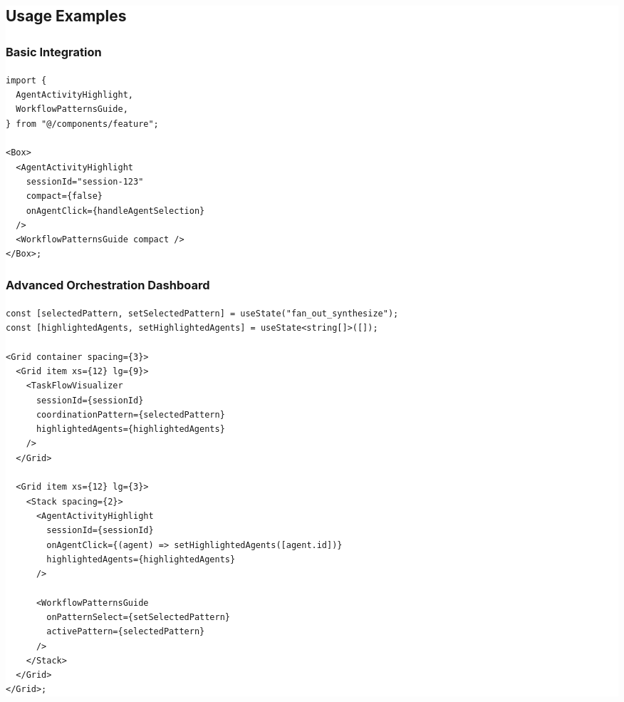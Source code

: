 ## Usage Examples

### Basic Integration

```tsx
import {
  AgentActivityHighlight,
  WorkflowPatternsGuide,
} from "@/components/feature";

<Box>
  <AgentActivityHighlight
    sessionId="session-123"
    compact={false}
    onAgentClick={handleAgentSelection}
  />
  <WorkflowPatternsGuide compact />
</Box>;
```

### Advanced Orchestration Dashboard

```tsx
const [selectedPattern, setSelectedPattern] = useState("fan_out_synthesize");
const [highlightedAgents, setHighlightedAgents] = useState<string[]>([]);

<Grid container spacing={3}>
  <Grid item xs={12} lg={9}>
    <TaskFlowVisualizer
      sessionId={sessionId}
      coordinationPattern={selectedPattern}
      highlightedAgents={highlightedAgents}
    />
  </Grid>

  <Grid item xs={12} lg={3}>
    <Stack spacing={2}>
      <AgentActivityHighlight
        sessionId={sessionId}
        onAgentClick={(agent) => setHighlightedAgents([agent.id])}
        highlightedAgents={highlightedAgents}
      />

      <WorkflowPatternsGuide
        onPatternSelect={setSelectedPattern}
        activePattern={selectedPattern}
      />
    </Stack>
  </Grid>
</Grid>;
```
